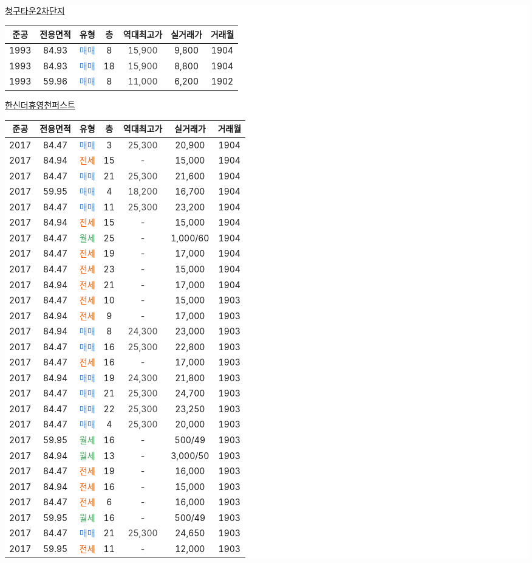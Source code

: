[청구타운2차단지](https://search.naver.com/search.naver?query=%EA%B2%BD%EC%83%81%EB%B6%81%EB%8F%84+%EC%98%81%EC%B2%9C%EC%8B%9C+%EC%95%BC%EC%82%AC%EB%8F%99+%EC%B2%AD%EA%B5%AC%ED%83%80%EC%9A%B42%EC%B0%A8%EB%8B%A8%EC%A7%80)

|준공|전용면적|유형|층|역대최고가|실거래가|거래월|
|:---:|:---:|:---:|:---:|:---:|:---:|:---:|
|1993|84.93|<span style="color:#4285f3">매매</span>|8|<span style="color:#444444">15,900</span>|9,800|1904|
|1993|84.93|<span style="color:#4285f3">매매</span>|18|<span style="color:#444444">15,900</span>|8,800|1904|
|1993|59.96|<span style="color:#4285f3">매매</span>|8|<span style="color:#444444">11,000</span>|6,200|1902|

[한신더휴영천퍼스트](https://search.naver.com/search.naver?query=%EA%B2%BD%EC%83%81%EB%B6%81%EB%8F%84+%EC%98%81%EC%B2%9C%EC%8B%9C+%EC%95%BC%EC%82%AC%EB%8F%99+%ED%95%9C%EC%8B%A0%EB%8D%94%ED%9C%B4%EC%98%81%EC%B2%9C%ED%8D%BC%EC%8A%A4%ED%8A%B8)

|준공|전용면적|유형|층|역대최고가|실거래가|거래월|
|:---:|:---:|:---:|:---:|:---:|:---:|:---:|
|2017|84.47|<span style="color:#4285f3">매매</span>|3|<span style="color:#444444">25,300</span>|20,900|1904|
|2017|84.94|<span style="color:#ff5a00">전세</span>|15|<span style="color:#444444">-</span>|15,000|1904|
|2017|84.47|<span style="color:#4285f3">매매</span>|21|<span style="color:#444444">25,300</span>|21,600|1904|
|2017|59.95|<span style="color:#4285f3">매매</span>|4|<span style="color:#444444">18,200</span>|16,700|1904|
|2017|84.47|<span style="color:#4285f3">매매</span>|11|<span style="color:#444444">25,300</span>|23,200|1904|
|2017|84.94|<span style="color:#ff5a00">전세</span>|15|<span style="color:#444444">-</span>|15,000|1904|
|2017|84.47|<span style="color:#34a853">월세</span>|25|<span style="color:#444444">-</span>|1,000/60|1904|
|2017|84.47|<span style="color:#ff5a00">전세</span>|19|<span style="color:#444444">-</span>|17,000|1904|
|2017|84.47|<span style="color:#ff5a00">전세</span>|23|<span style="color:#444444">-</span>|15,000|1904|
|2017|84.94|<span style="color:#ff5a00">전세</span>|21|<span style="color:#444444">-</span>|17,000|1904|
|2017|84.47|<span style="color:#ff5a00">전세</span>|10|<span style="color:#444444">-</span>|15,000|1903|
|2017|84.94|<span style="color:#ff5a00">전세</span>|9|<span style="color:#444444">-</span>|17,000|1903|
|2017|84.94|<span style="color:#4285f3">매매</span>|8|<span style="color:#444444">24,300</span>|23,000|1903|
|2017|84.47|<span style="color:#4285f3">매매</span>|16|<span style="color:#444444">25,300</span>|22,800|1903|
|2017|84.47|<span style="color:#ff5a00">전세</span>|16|<span style="color:#444444">-</span>|17,000|1903|
|2017|84.94|<span style="color:#4285f3">매매</span>|19|<span style="color:#444444">24,300</span>|21,800|1903|
|2017|84.47|<span style="color:#4285f3">매매</span>|21|<span style="color:#444444">25,300</span>|24,700|1903|
|2017|84.47|<span style="color:#4285f3">매매</span>|22|<span style="color:#444444">25,300</span>|23,250|1903|
|2017|84.47|<span style="color:#4285f3">매매</span>|4|<span style="color:#444444">25,300</span>|20,000|1903|
|2017|59.95|<span style="color:#34a853">월세</span>|16|<span style="color:#444444">-</span>|500/49|1903|
|2017|84.94|<span style="color:#34a853">월세</span>|13|<span style="color:#444444">-</span>|3,000/50|1903|
|2017|84.47|<span style="color:#ff5a00">전세</span>|19|<span style="color:#444444">-</span>|16,000|1903|
|2017|84.94|<span style="color:#ff5a00">전세</span>|16|<span style="color:#444444">-</span>|15,000|1903|
|2017|84.47|<span style="color:#ff5a00">전세</span>|6|<span style="color:#444444">-</span>|16,000|1903|
|2017|59.95|<span style="color:#34a853">월세</span>|16|<span style="color:#444444">-</span>|500/49|1903|
|2017|84.47|<span style="color:#4285f3">매매</span>|21|<span style="color:#444444">25,300</span>|24,650|1903|
|2017|59.95|<span style="color:#ff5a00">전세</span>|11|<span style="color:#444444">-</span>|12,000|1903|